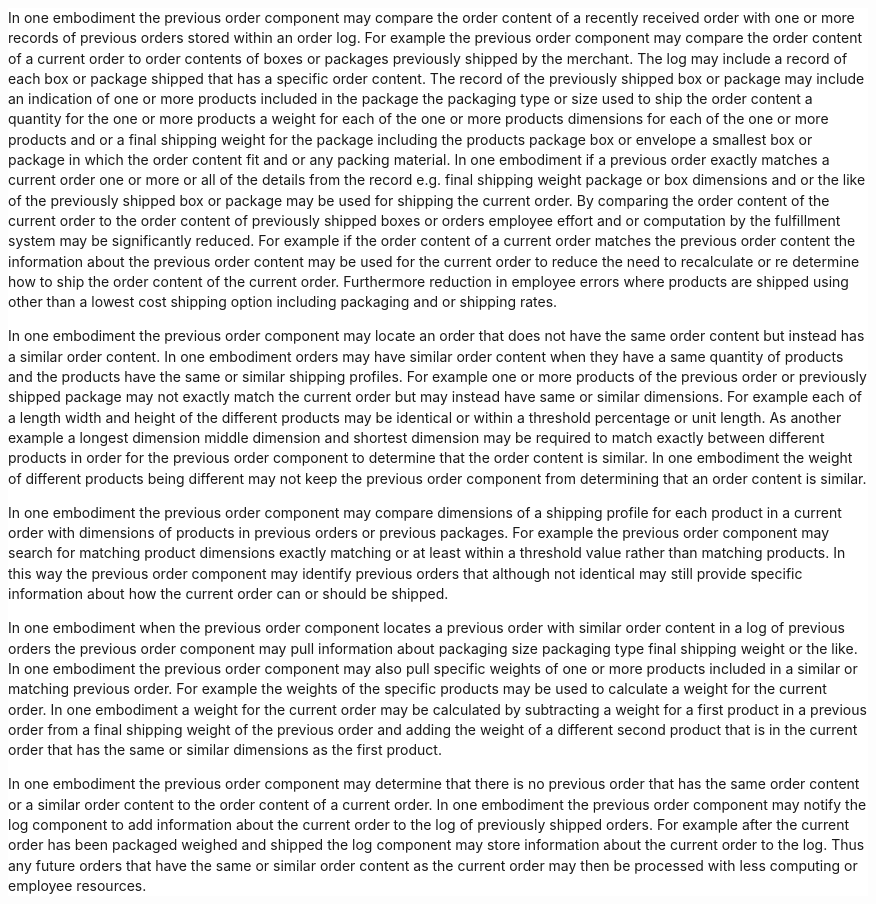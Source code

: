 In one embodiment the previous order component may compare the order content of a recently received order with one or more records of previous orders stored within an order log. For example the previous order component may compare the order content of a current order to order contents of boxes or packages previously shipped by the merchant. The log may include a record of each box or package shipped that has a specific order content. The record of the previously shipped box or package may include an indication of one or more products included in the package the packaging type or size used to ship the order content a quantity for the one or more products a weight for each of the one or more products dimensions for each of the one or more products and or a final shipping weight for the package including the products package box or envelope a smallest box or package in which the order content fit and or any packing material. In one embodiment if a previous order exactly matches a current order one or more or all of the details from the record e.g. final shipping weight package or box dimensions and or the like of the previously shipped box or package may be used for shipping the current order. By comparing the order content of the current order to the order content of previously shipped boxes or orders employee effort and or computation by the fulfillment system may be significantly reduced. For example if the order content of a current order matches the previous order content the information about the previous order content may be used for the current order to reduce the need to recalculate or re determine how to ship the order content of the current order. Furthermore reduction in employee errors where products are shipped using other than a lowest cost shipping option including packaging and or shipping rates.

In one embodiment the previous order component may locate an order that does not have the same order content but instead has a similar order content. In one embodiment orders may have similar order content when they have a same quantity of products and the products have the same or similar shipping profiles. For example one or more products of the previous order or previously shipped package may not exactly match the current order but may instead have same or similar dimensions. For example each of a length width and height of the different products may be identical or within a threshold percentage or unit length. As another example a longest dimension middle dimension and shortest dimension may be required to match exactly between different products in order for the previous order component to determine that the order content is similar. In one embodiment the weight of different products being different may not keep the previous order component from determining that an order content is similar.

In one embodiment the previous order component may compare dimensions of a shipping profile for each product in a current order with dimensions of products in previous orders or previous packages. For example the previous order component may search for matching product dimensions exactly matching or at least within a threshold value rather than matching products. In this way the previous order component may identify previous orders that although not identical may still provide specific information about how the current order can or should be shipped.

In one embodiment when the previous order component locates a previous order with similar order content in a log of previous orders the previous order component may pull information about packaging size packaging type final shipping weight or the like. In one embodiment the previous order component may also pull specific weights of one or more products included in a similar or matching previous order. For example the weights of the specific products may be used to calculate a weight for the current order. In one embodiment a weight for the current order may be calculated by subtracting a weight for a first product in a previous order from a final shipping weight of the previous order and adding the weight of a different second product that is in the current order that has the same or similar dimensions as the first product.

In one embodiment the previous order component may determine that there is no previous order that has the same order content or a similar order content to the order content of a current order. In one embodiment the previous order component may notify the log component to add information about the current order to the log of previously shipped orders. For example after the current order has been packaged weighed and shipped the log component may store information about the current order to the log. Thus any future orders that have the same or similar order content as the current order may then be processed with less computing or employee resources.
